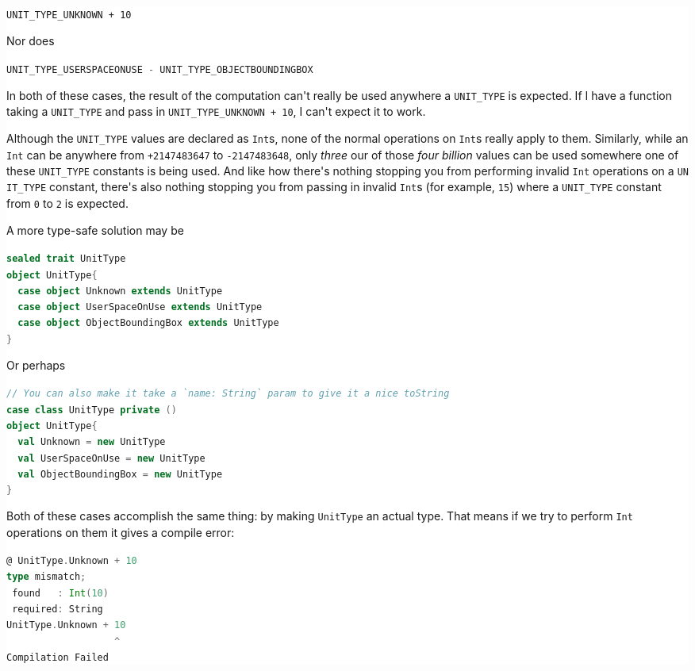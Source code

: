 ```SVG
UNIT_TYPE_UNKNOWN + 10
```

Nor does

```scala
UNIT_TYPE_USERSPACEONUSE - UNIT_TYPE_OBJECTBOUNDINGBOX
```

In both of these cases, the result of the computation can't really be used
anywhere a `UNIT_TYPE` is expected. If I have a function taking a `UNIT_TYPE`
and pass in `UNIT_TYPE_UNKNOWN + 10`, I can't expect it to work.  

Although the `UNIT_TYPE` values are declared as `Int`s, none of the normal 
operations on `Int`s really apply to them. Similarly, while an `Int` can be 
anywhere from `+2147483647` to `-2147483648`, only *three* our of those *four 
billion* values can be used somewhere one of these `UNIT_TYPE` constants is 
being used. And like how there's nothing stopping you from performing invalid 
`Int` operations on a `UNIT_TYPE` constant, there's also nothing stopping you 
from passing in invalid `Int`s (for example, `15`) where a `UNIT_TYPE` constant 
from `0` to `2` is expected.
 
A more type-safe solution may be

```scala
sealed trait UnitType  
object UnitType{
  case object Unknown extends UnitType
  case object UserSpaceOnUse extends UnitType
  case object ObjectBoundingBox extends UnitType
}
```

Or perhaps

```scala
// You can also make it take a `name: String` param to give it a nice toString 
case class UnitType private () 
object UnitType{
  val Unknown = new UnitType
  val UserSpaceOnUse = new UnitType
  val ObjectBoundingBox = new UnitType
}
```

Both of these cases accomplish the same thing: by making `UnitType` an
actual type. That means if we try to perform `Int` operations on them
it gives a compile error:

```scala
@ UnitType.Unknown + 10
type mismatch;
 found   : Int(10)
 required: String
UnitType.Unknown + 10
                   ^
Compilation Failed
```
